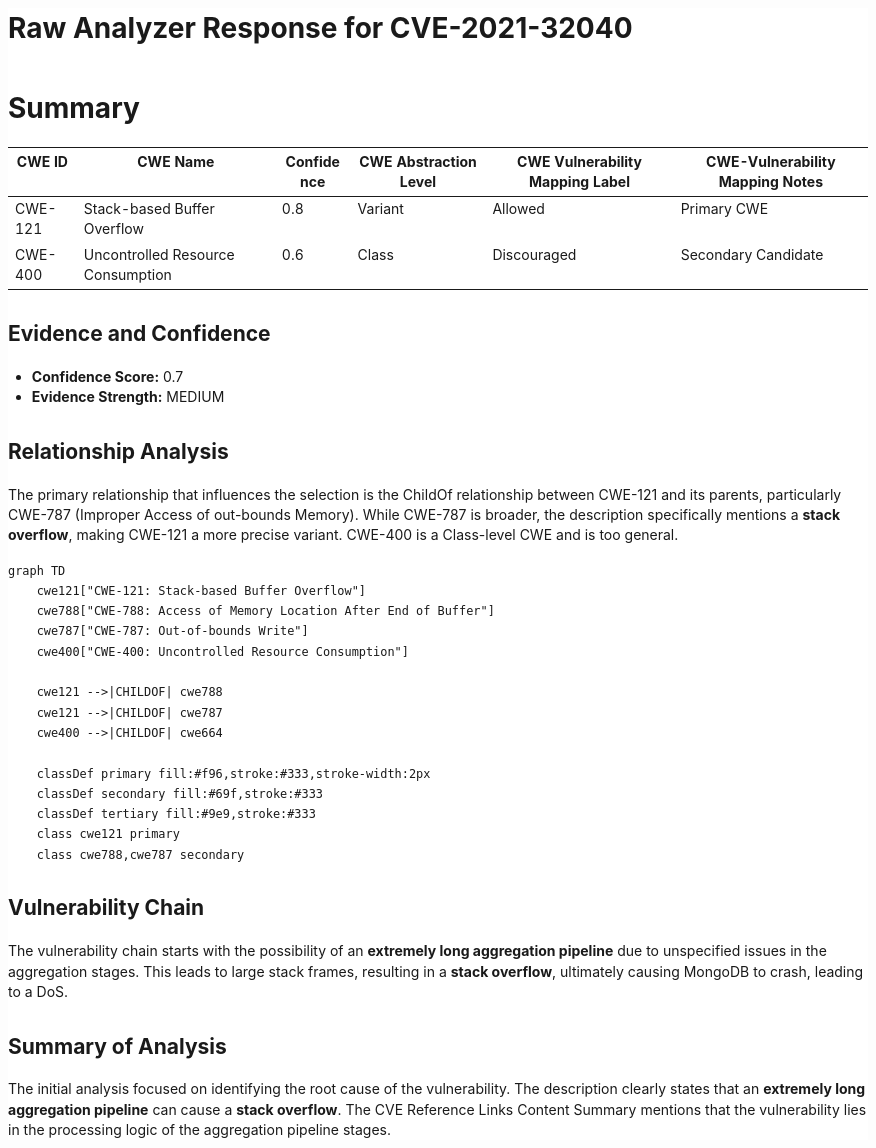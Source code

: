 # Raw Analyzer Response for CVE-2021-32040

# Summary
| CWE ID | CWE Name | Confidence | CWE Abstraction Level | CWE Vulnerability Mapping Label | CWE-Vulnerability Mapping Notes |
|---|---|---|---|---|---|
| CWE-121 | Stack-based Buffer Overflow | 0.8 | Variant | Allowed | Primary CWE |
| CWE-400 | Uncontrolled Resource Consumption | 0.6 | Class | Discouraged | Secondary Candidate |

## Evidence and Confidence

*   **Confidence Score:** 0.7
*   **Evidence Strength:** MEDIUM

## Relationship Analysis
The primary relationship that influences the selection is the ChildOf relationship between CWE-121 and its parents, particularly CWE-787 (Improper Access of out-bounds Memory). While CWE-787 is broader, the description specifically mentions a **stack overflow**, making CWE-121 a more precise variant. CWE-400 is a Class-level CWE and is too general.

```mermaid
graph TD
    cwe121["CWE-121: Stack-based Buffer Overflow"]
    cwe788["CWE-788: Access of Memory Location After End of Buffer"]
    cwe787["CWE-787: Out-of-bounds Write"]
    cwe400["CWE-400: Uncontrolled Resource Consumption"]
    
    cwe121 -->|CHILDOF| cwe788
    cwe121 -->|CHILDOF| cwe787
    cwe400 -->|CHILDOF| cwe664

    classDef primary fill:#f96,stroke:#333,stroke-width:2px
    classDef secondary fill:#69f,stroke:#333
    classDef tertiary fill:#9e9,stroke:#333
    class cwe121 primary
    class cwe788,cwe787 secondary
```

## Vulnerability Chain
The vulnerability chain starts with the possibility of an **extremely long aggregation pipeline** due to unspecified issues in the aggregation stages. This leads to large stack frames, resulting in a **stack overflow**, ultimately causing MongoDB to crash, leading to a DoS.

## Summary of Analysis
The initial analysis focused on identifying the root cause of the vulnerability. The description clearly states that an **extremely long aggregation pipeline** can cause a **stack overflow**. The CVE Reference Links Content Summary mentions that the vulnerability lies in the processing logic of the aggregation pipeline stages.

